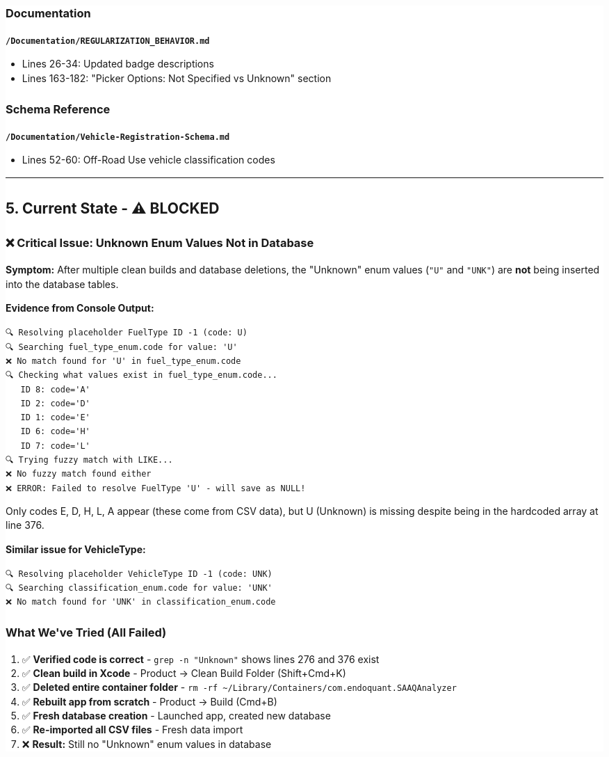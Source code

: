 ### Documentation
**`/Documentation/REGULARIZATION_BEHAVIOR.md`**
- Lines 26-34: Updated badge descriptions
- Lines 163-182: "Picker Options: Not Specified vs Unknown" section

### Schema Reference
**`/Documentation/Vehicle-Registration-Schema.md`**
- Lines 52-60: Off-Road Use vehicle classification codes

---

## 5. Current State - ⚠️ BLOCKED

### ❌ Critical Issue: Unknown Enum Values Not in Database

**Symptom:**
After multiple clean builds and database deletions, the "Unknown" enum values (`"U"` and `"UNK"`) are **not** being inserted into the database tables.

**Evidence from Console Output:**
```
🔍 Resolving placeholder FuelType ID -1 (code: U)
🔍 Searching fuel_type_enum.code for value: 'U'
❌ No match found for 'U' in fuel_type_enum.code
🔍 Checking what values exist in fuel_type_enum.code...
   ID 8: code='A'
   ID 2: code='D'
   ID 1: code='E'
   ID 6: code='H'
   ID 7: code='L'
🔍 Trying fuzzy match with LIKE...
❌ No fuzzy match found either
❌ ERROR: Failed to resolve FuelType 'U' - will save as NULL!
```

Only codes E, D, H, L, A appear (these come from CSV data), but U (Unknown) is missing despite being in the hardcoded array at line 376.

**Similar issue for VehicleType:**
```
🔍 Resolving placeholder VehicleType ID -1 (code: UNK)
🔍 Searching classification_enum.code for value: 'UNK'
❌ No match found for 'UNK' in classification_enum.code
```

### What We've Tried (All Failed)

1. ✅ **Verified code is correct** - `grep -n "Unknown"` shows lines 276 and 376 exist
2. ✅ **Clean build in Xcode** - Product → Clean Build Folder (Shift+Cmd+K)
3. ✅ **Deleted entire container folder** - `rm -rf ~/Library/Containers/com.endoquant.SAAQAnalyzer`
4. ✅ **Rebuilt app from scratch** - Product → Build (Cmd+B)
5. ✅ **Fresh database creation** - Launched app, created new database
6. ✅ **Re-imported all CSV files** - Fresh data import
7. ❌ **Result:** Still no "Unknown" enum values in database
